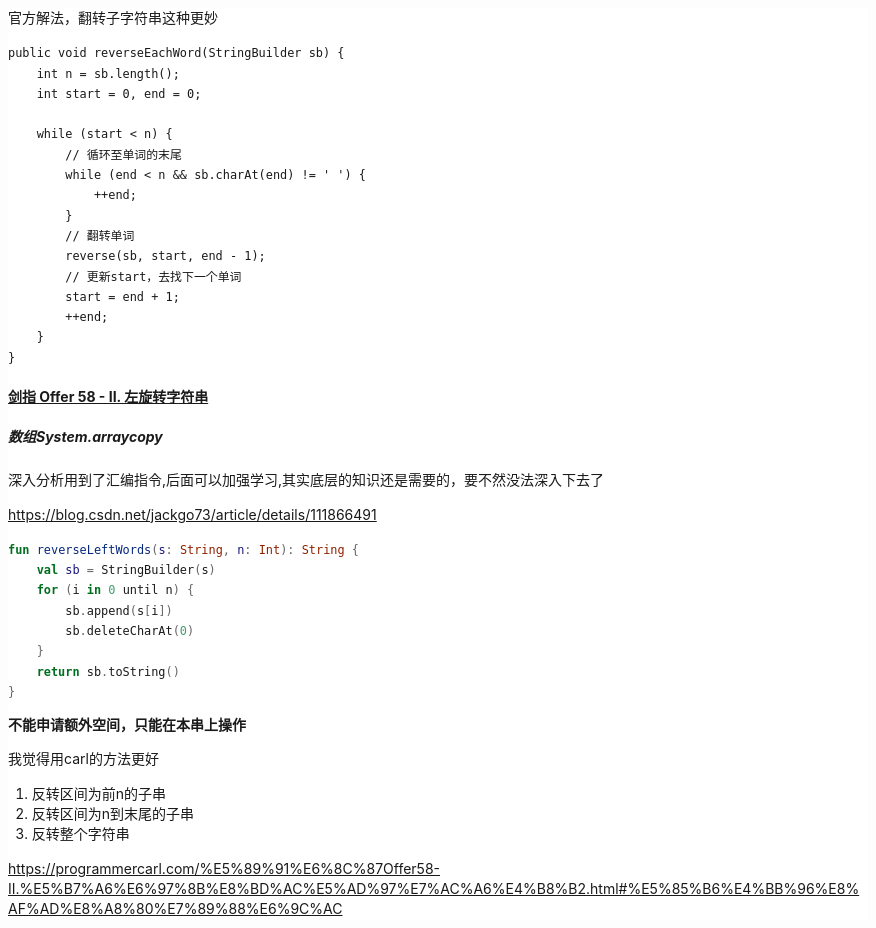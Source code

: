 ```kotlin
```



官方解法，翻转子字符串这种更妙

    public void reverseEachWord(StringBuilder sb) {
        int n = sb.length();
        int start = 0, end = 0;
    
        while (start < n) {
            // 循环至单词的末尾
            while (end < n && sb.charAt(end) != ' ') {
                ++end;
            }
            // 翻转单词
            reverse(sb, start, end - 1);
            // 更新start，去找下一个单词
            start = end + 1;
            ++end;
        }
    }



#### [剑指 Offer 58 - II. 左旋转字符串](https://leetcode.cn/problems/zuo-xuan-zhuan-zi-fu-chuan-lcof/)

##### 数组System.arraycopy 

深入分析用到了汇编指令,后面可以加强学习,其实底层的知识还是需要的，要不然没法深入下去了

https://blog.csdn.net/jackgo73/article/details/111866491



```kotlin
fun reverseLeftWords(s: String, n: Int): String {
    val sb = StringBuilder(s)
    for (i in 0 until n) {
        sb.append(s[i])
        sb.deleteCharAt(0)
    }
    return sb.toString()
}
```



**不能申请额外空间，只能在本串上操作**

我觉得用carl的方法更好

1. 反转区间为前n的子串
2. 反转区间为n到末尾的子串
3. 反转整个字符串

https://programmercarl.com/%E5%89%91%E6%8C%87Offer58-II.%E5%B7%A6%E6%97%8B%E8%BD%AC%E5%AD%97%E7%AC%A6%E4%B8%B2.html#%E5%85%B6%E4%BB%96%E8%AF%AD%E8%A8%80%E7%89%88%E6%9C%AC
